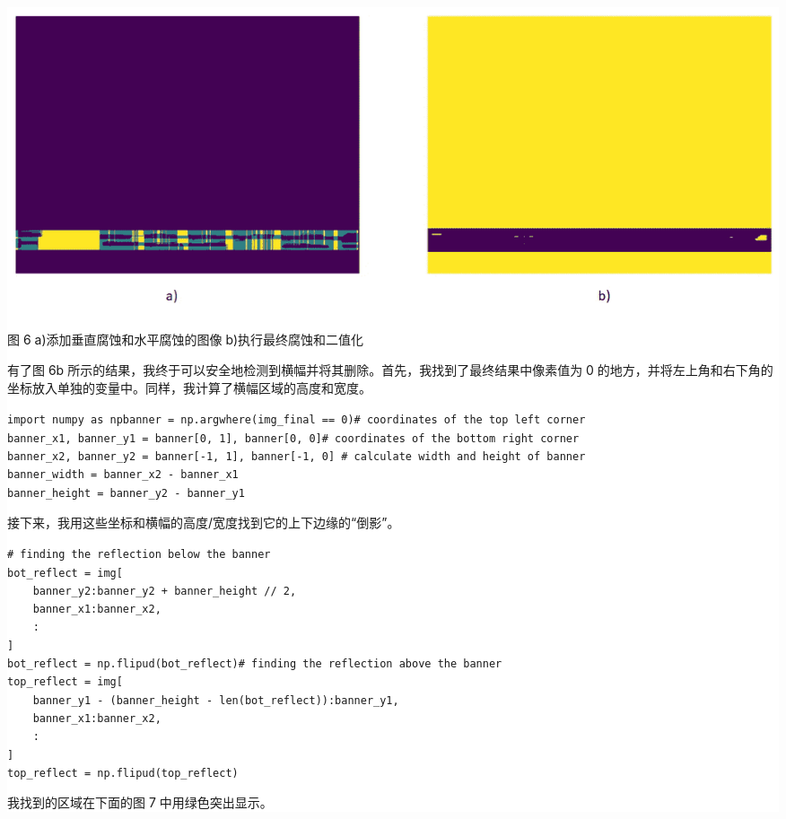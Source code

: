![](img/792d201f099426bb376d5a56acb4d34e.png)

图 6 a)添加垂直腐蚀和水平腐蚀的图像 b)执行最终腐蚀和二值化

有了图 6b 所示的结果，我终于可以安全地检测到横幅并将其删除。首先，我找到了最终结果中像素值为 0 的地方，并将左上角和右下角的坐标放入单独的变量中。同样，我计算了横幅区域的高度和宽度。

```
import numpy as npbanner = np.argwhere(img_final == 0)# coordinates of the top left corner
banner_x1, banner_y1 = banner[0, 1], banner[0, 0]# coordinates of the bottom right corner
banner_x2, banner_y2 = banner[-1, 1], banner[-1, 0] # calculate width and height of banner
banner_width = banner_x2 - banner_x1
banner_height = banner_y2 - banner_y1
```

接下来，我用这些坐标和横幅的高度/宽度找到它的上下边缘的“倒影”。

```
# finding the reflection below the banner
bot_reflect = img[
    banner_y2:banner_y2 + banner_height // 2, 
    banner_x1:banner_x2, 
    :
]
bot_reflect = np.flipud(bot_reflect)# finding the reflection above the banner
top_reflect = img[
    banner_y1 - (banner_height - len(bot_reflect)):banner_y1,    
    banner_x1:banner_x2, 
    :
]
top_reflect = np.flipud(top_reflect)
```

我找到的区域在下面的图 7 中用绿色突出显示。
